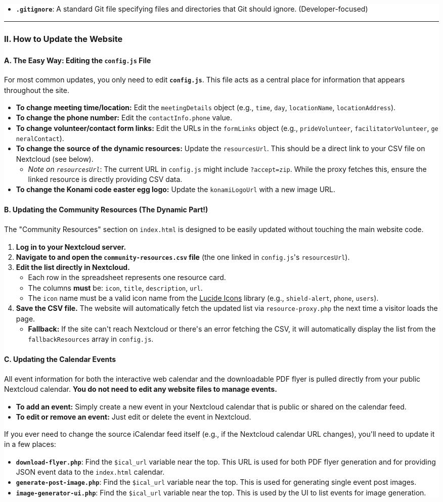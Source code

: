 *   **`.gitignore`**: A standard Git file specifying files and directories that Git should ignore. (Developer-focused)

---

### **II. How to Update the Website**

#### **A. The Easy Way: Editing the `config.js` File**

For most common updates, you only need to edit **`config.js`**. This file acts as a central place for information that appears throughout the site.

*   **To change meeting time/location:** Edit the `meetingDetails` object (e.g., `time`, `day`, `locationName`, `locationAddress`).
*   **To change the phone number:** Edit the `contactInfo.phone` value.
*   **To change volunteer/contact form links:** Edit the URLs in the `formLinks` object (e.g., `prideVolunteer`, `facilitatorVolunteer`, `generalContact`).
*   **To change the source of the dynamic resources:** Update the `resourcesUrl`. This should be a direct link to your CSV file on Nextcloud (see below).
    *   *Note on `resourcesUrl`*: The current URL in `config.js` might include `?accept=zip`. While the proxy fetches this, ensure the linked resource is directly providing CSV data.
*   **To change the Konami code easter egg logo:** Update the `konamiLogoUrl` with a new image URL.

#### **B. Updating the Community Resources (The Dynamic Part!)**

The "Community Resources" section on `index.html` is designed to be easily updated without touching the main website code.

1.  **Log in to your Nextcloud server.**
2.  **Navigate to and open the `community-resources.csv` file** (the one linked in `config.js`'s `resourcesUrl`).
3.  **Edit the list directly in Nextcloud.**
    *   Each row in the spreadsheet represents one resource card.
    *   The columns **must** be: `icon`, `title`, `description`, `url`.
    *   The `icon` name must be a valid icon name from the [Lucide Icons](https://lucide.dev/) library (e.g., `shield-alert`, `phone`, `users`).
4.  **Save the CSV file.** The website will automatically fetch the updated list via `resource-proxy.php` the next time a visitor loads the page.
    *   **Fallback:** If the site can't reach Nextcloud or there's an error fetching the CSV, it will automatically display the list from the `fallbackResources` array in `config.js`.

#### **C. Updating the Calendar Events**

All event information for both the interactive web calendar and the downloadable PDF flyer is pulled directly from your public Nextcloud calendar. **You do not need to edit any website files to manage events.**

*   **To add an event:** Simply create a new event in your Nextcloud calendar that is public or shared on the calendar feed.
*   **To edit or remove an event:** Just edit or delete the event in Nextcloud.

If you ever need to change the source iCalendar feed itself (e.g., if the Nextcloud calendar URL changes), you'll need to update it in a few places:
*   **`download-flyer.php`**: Find the `$ical_url` variable near the top. This URL is used for both PDF flyer generation and for providing JSON event data to the `index.html` calendar.
*   **`generate-post-image.php`**: Find the `$ical_url` variable near the top. This is used for generating single event post images.
*   **`image-generator-ui.php`**: Find the `$ical_url` variable near the top. This is used by the UI to list events for image generation.
